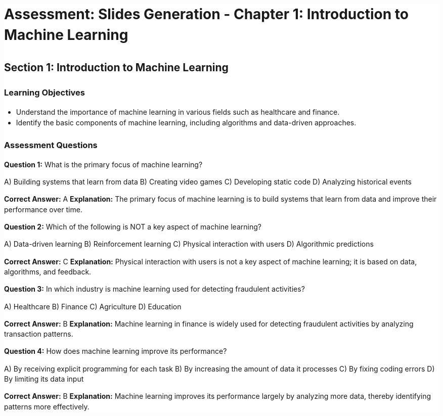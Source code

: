 # Assessment: Slides Generation - Chapter 1: Introduction to Machine Learning

## Section 1: Introduction to Machine Learning

### Learning Objectives
- Understand the importance of machine learning in various fields such as healthcare and finance.
- Identify the basic components of machine learning, including algorithms and data-driven approaches.

### Assessment Questions

**Question 1:** What is the primary focus of machine learning?

  A) Building systems that learn from data
  B) Creating video games
  C) Developing static code
  D) Analyzing historical events

**Correct Answer:** A
**Explanation:** The primary focus of machine learning is to build systems that learn from data and improve their performance over time.

**Question 2:** Which of the following is NOT a key aspect of machine learning?

  A) Data-driven learning
  B) Reinforcement learning
  C) Physical interaction with users
  D) Algorithmic predictions

**Correct Answer:** C
**Explanation:** Physical interaction with users is not a key aspect of machine learning; it is based on data, algorithms, and feedback.

**Question 3:** In which industry is machine learning used for detecting fraudulent activities?

  A) Healthcare
  B) Finance
  C) Agriculture
  D) Education

**Correct Answer:** B
**Explanation:** Machine learning in finance is widely used for detecting fraudulent activities by analyzing transaction patterns.

**Question 4:** How does machine learning improve its performance?

  A) By receiving explicit programming for each task
  B) By increasing the amount of data it processes
  C) By fixing coding errors
  D) By limiting its data input

**Correct Answer:** B
**Explanation:** Machine learning improves its performance largely by analyzing more data, thereby identifying patterns more effectively.
